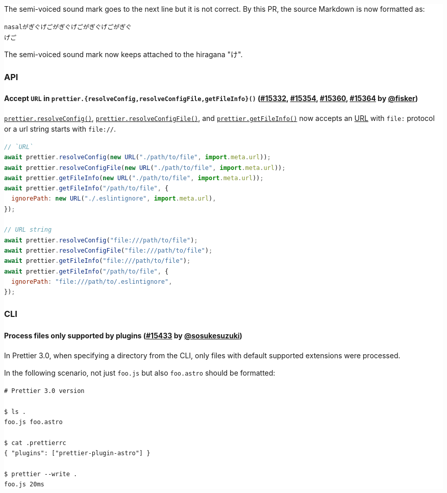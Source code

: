 The semi-voiced sound mark goes to the next line but it is not correct. By this PR, the source Markdown is now formatted as:

```markdown
nasalか゚き゚く゚け゚こ゚か゚き゚く゚け゚こ゚か゚き゚く゚け゚こ゚か゚き゚く゚
け゚こ゚
```

The semi-voiced sound mark now keeps attached to the hiragana "け".

### API

#### Accept `URL` in `prettier.{resolveConfig,resolveConfigFile,getFileInfo}()` ([#15332](https://github.com/prettier/prettier/pull/15332), [#15354](https://github.com/prettier/prettier/pull/15354), [#15360](https://github.com/prettier/prettier/pull/15360), [#15364](https://github.com/prettier/prettier/pull/15364) by [@fisker](https://github.com/fisker))

[`prettier.resolveConfig()`](https://prettier.io/docs/api#prettierresolveconfigfileurlorpath--options), [`prettier.resolveConfigFile()`](https://prettier.io/docs/api#prettierresolveconfigfilefileurlorpath), and [`prettier.getFileInfo()`](https://prettier.io/docs/api#prettiergetfileinfofileurlorpath--options) now accepts an [URL](https://developer.mozilla.org/en-US/docs/Web/API/URL) with `file:` protocol or a url string starts with `file://`.

```js
// `URL`
await prettier.resolveConfig(new URL("./path/to/file", import.meta.url));
await prettier.resolveConfigFile(new URL("./path/to/file", import.meta.url));
await prettier.getFileInfo(new URL("./path/to/file", import.meta.url));
await prettier.getFileInfo("/path/to/file", {
  ignorePath: new URL("./.eslintignore", import.meta.url),
});

// URL string
await prettier.resolveConfig("file:///path/to/file");
await prettier.resolveConfigFile("file:///path/to/file");
await prettier.getFileInfo("file:///path/to/file");
await prettier.getFileInfo("/path/to/file", {
  ignorePath: "file:///path/to/.eslintignore",
});
```

### CLI

#### Process files only supported by plugins ([#15433](https://github.com/prettier/prettier/pull/15433) by [@sosukesuzuki](https://github.com/sosukesuzuki))

In Prettier 3.0, when specifying a directory from the CLI, only files with default supported extensions were processed.

In the following scenario, not just `foo.js` but also `foo.astro` should be formatted:

```
# Prettier 3.0 version

$ ls .
foo.js foo.astro

$ cat .prettierrc
{ "plugins": ["prettier-plugin-astro"] }

$ prettier --write .
foo.js 20ms
```

